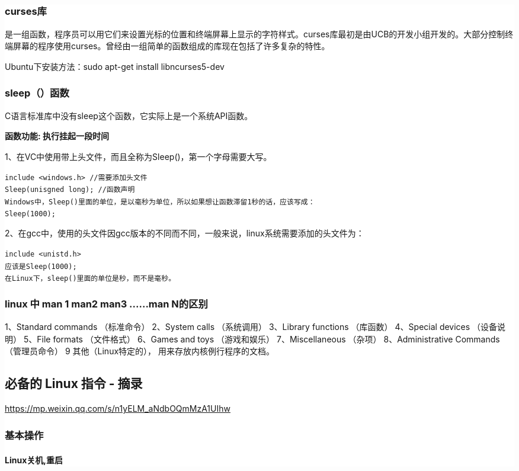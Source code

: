 

### curses库

是一组函数，程序员可以用它们来设置光标的位置和终端屏幕上显示的字符样式。curses库最初是由UCB的开发小组开发的。大部分控制终端屏幕的程序使用curses。曾经由一组简单的函数组成的库现在包括了许多复杂的特性。

Ubuntu下安装方法：sudo apt-get install libncurses5-dev



### sleep（）函数

C语言标准库中没有sleep这个函数，它实际上是一个系统API函数。

**函数功能: 执行挂起一段时间**

1、在VC中使用带上头文件，而且全称为Sleep()，第一个字母需要大写。

```
include <windows.h> //需要添加头文件
Sleep(unisgned long); //函数声明
Windows中，Sleep()里面的单位，是以毫秒为单位，所以如果想让函数滞留1秒的话，应该写成：
Sleep(1000);
```

2、在gcc中，使用的头文件因gcc版本的不同而不同，一般来说，linux系统需要添加的头文件为：

```
include <unistd.h>
应该是Sleep(1000);
在Linux下，sleep()里面的单位是秒，而不是毫秒。
```



### linux 中 man 1 man2 man3 ......man N的区别

1、Standard commands （标准命令）
2、System calls （系统调用）
3、Library functions （库函数）
4、Special devices （设备说明）
5、File formats （文件格式）
6、Games and toys （游戏和娱乐）
7、Miscellaneous （杂项）
8、Administrative Commands （管理员命令）
9 其他（Linux特定的）， 用来存放内核例行程序的文档。





## 必备的 Linux 指令 - 摘录

https://mp.weixin.qq.com/s/n1yELM_aNdbOQmMzA1UIhw

### 基本操作

#### Linux关机,重启
